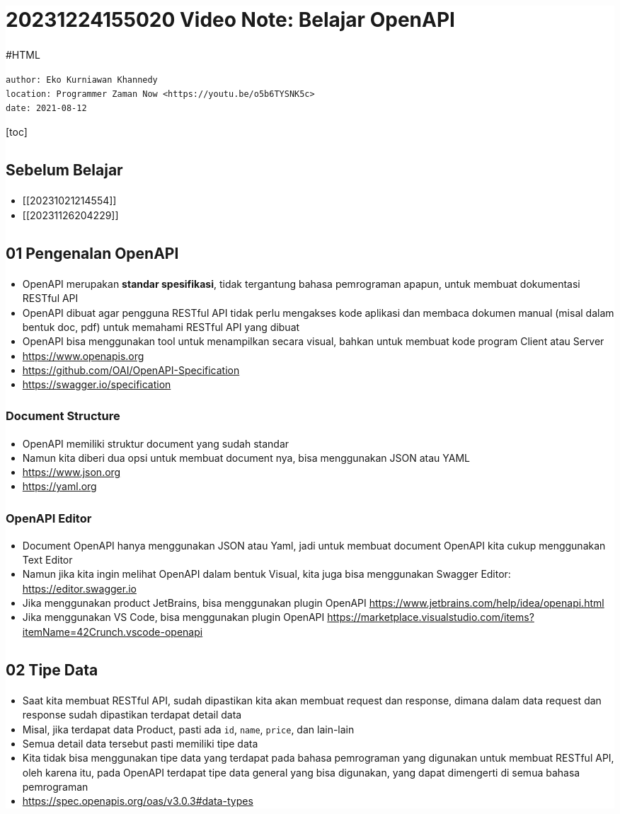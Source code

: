 # 20231224155020 Video Note: Belajar OpenAPI

#HTML

```
author: Eko Kurniawan Khannedy
location: Programmer Zaman Now <https://youtu.be/o5b6TYSNK5c>
date: 2021-08-12
```

[toc]

## Sebelum Belajar

* [[20231021214554]]
* [[20231126204229]]

## 01 Pengenalan OpenAPI

* OpenAPI merupakan **standar spesifikasi**, tidak tergantung bahasa pemrograman apapun, untuk membuat dokumentasi RESTful API
* OpenAPI dibuat agar pengguna RESTful API tidak perlu mengakses kode aplikasi dan membaca dokumen manual (misal dalam bentuk doc, pdf) untuk memahami RESTful API yang dibuat
* OpenAPI bisa menggunakan tool untuk menampilkan secara visual, bahkan untuk membuat kode program Client atau Server
* <https://www.openapis.org>
* <https://github.com/OAI/OpenAPI-Specification>
* <https://swagger.io/specification>

### Document Structure

* OpenAPI memiliki struktur document yang sudah standar
* Namun kita diberi dua opsi untuk membuat document nya, bisa menggunakan JSON atau YAML
* <https://www.json.org>
* <https://yaml.org>

### OpenAPI Editor

* Document OpenAPI hanya menggunakan JSON atau Yaml, jadi untuk membuat document OpenAPI kita cukup menggunakan Text Editor
* Namun jika kita ingin melihat OpenAPI dalam bentuk Visual, kita juga bisa menggunakan Swagger Editor: <https://editor.swagger.io>
* Jika menggunakan product JetBrains, bisa menggunakan plugin OpenAPI
  <https://www.jetbrains.com/help/idea/openapi.html>
* Jika menggunakan VS Code, bisa menggunakan plugin OpenAPI
  <https://marketplace.visualstudio.com/items?itemName=42Crunch.vscode-openapi>


## 02 Tipe Data

* Saat kita membuat RESTful API, sudah dipastikan kita akan membuat request dan response, dimana dalam data request dan response sudah dipastikan terdapat detail data
* Misal, jika terdapat data Product, pasti ada `id`, `name`, `price`, dan lain-lain
* Semua detail data tersebut pasti memiliki tipe data
* Kita tidak bisa menggunakan tipe data yang terdapat pada bahasa pemrograman yang digunakan untuk membuat RESTful API, oleh karena itu, pada OpenAPI terdapat tipe data general yang bisa digunakan, yang dapat dimengerti di semua bahasa pemrograman
* <https://spec.openapis.org/oas/v3.0.3#data-types>
